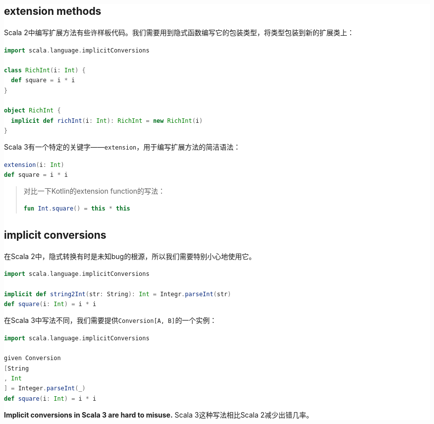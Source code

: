 ## extension methods

Scala 2中编写扩展方法有些许样板代码。我们需要用到隐式函数编写它的包装类型，将类型包装到新的扩展类上：

```scala
import scala.language.implicitConversions

class RichInt(i: Int) {
  def square = i * i
}

object RichInt {
  implicit def richInt(i: Int): RichInt = new RichInt(i)
}

```

Scala 3有一个特定的关键字——`extension`，用于编写扩展方法的简洁语法：

```scala
extension(i: Int)
def square = i * i
```

> 对比一下Kotlin的extension function的写法：
>
> ```kt
> fun Int.square() = this * this
> ```

## implicit conversions

在Scala 2中，隐式转换有时是未知bug的根源，所以我们需要特别小心地使用它。

```scala
import scala.language.implicitConversions

implicit def string2Int(str: String): Int = Integr.parseInt(str)
def square(i: Int) = i * i
```

在Scala 3中写法不同，我们需要提供`Conversion[A, B]`的一个实例：

```scala
import scala.language.implicitConversions

given Conversion
[String
, Int
] = Integer.parseInt(_)
def square(i: Int) = i * i
```

**Implicit conversions in Scala 3 are hard to misuse.** Scala 3这种写法相比Scala 2减少出错几率。
